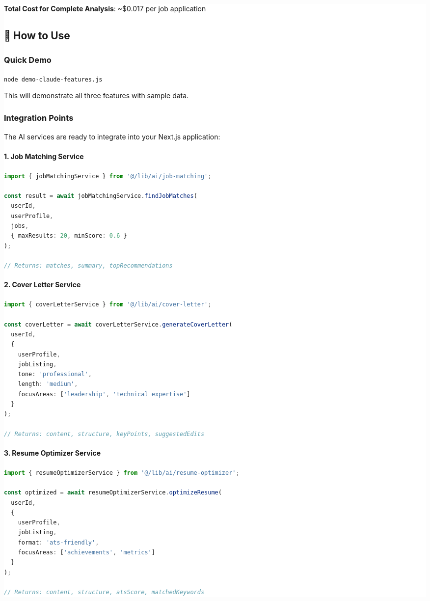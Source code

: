 **Total Cost for Complete Analysis**: ~$0.017 per job application

## 🚀 How to Use

### Quick Demo
```bash
node demo-claude-features.js
```

This will demonstrate all three features with sample data.

### Integration Points

The AI services are ready to integrate into your Next.js application:

#### 1. Job Matching Service
```typescript
import { jobMatchingService } from '@/lib/ai/job-matching';

const result = await jobMatchingService.findJobMatches(
  userId,
  userProfile,
  jobs,
  { maxResults: 20, minScore: 0.6 }
);

// Returns: matches, summary, topRecommendations
```

#### 2. Cover Letter Service
```typescript
import { coverLetterService } from '@/lib/ai/cover-letter';

const coverLetter = await coverLetterService.generateCoverLetter(
  userId,
  {
    userProfile,
    jobListing,
    tone: 'professional',
    length: 'medium',
    focusAreas: ['leadership', 'technical expertise']
  }
);

// Returns: content, structure, keyPoints, suggestedEdits
```

#### 3. Resume Optimizer Service
```typescript
import { resumeOptimizerService } from '@/lib/ai/resume-optimizer';

const optimized = await resumeOptimizerService.optimizeResume(
  userId,
  {
    userProfile,
    jobListing,
    format: 'ats-friendly',
    focusAreas: ['achievements', 'metrics']
  }
);

// Returns: content, structure, atsScore, matchedKeywords
```

